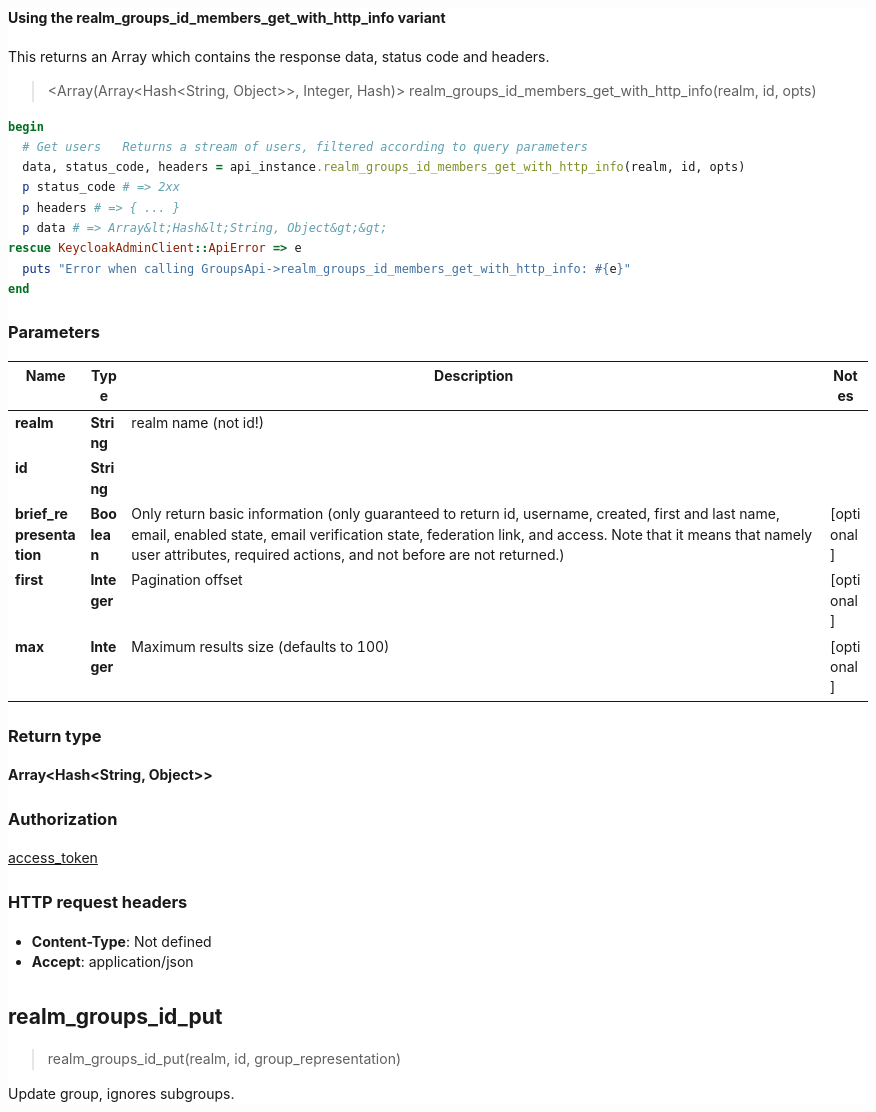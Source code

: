 #### Using the realm_groups_id_members_get_with_http_info variant

This returns an Array which contains the response data, status code and headers.

> <Array(Array&lt;Hash&lt;String, Object&gt;&gt;, Integer, Hash)> realm_groups_id_members_get_with_http_info(realm, id, opts)

```ruby
begin
  # Get users   Returns a stream of users, filtered according to query parameters
  data, status_code, headers = api_instance.realm_groups_id_members_get_with_http_info(realm, id, opts)
  p status_code # => 2xx
  p headers # => { ... }
  p data # => Array&lt;Hash&lt;String, Object&gt;&gt;
rescue KeycloakAdminClient::ApiError => e
  puts "Error when calling GroupsApi->realm_groups_id_members_get_with_http_info: #{e}"
end
```

### Parameters

| Name | Type | Description | Notes |
| ---- | ---- | ----------- | ----- |
| **realm** | **String** | realm name (not id!) |  |
| **id** | **String** |  |  |
| **brief_representation** | **Boolean** | Only return basic information (only guaranteed to return id, username, created, first and last name,  email, enabled state, email verification state, federation link, and access.  Note that it means that namely user attributes, required actions, and not before are not returned.) | [optional] |
| **first** | **Integer** | Pagination offset | [optional] |
| **max** | **Integer** | Maximum results size (defaults to 100) | [optional] |

### Return type

**Array&lt;Hash&lt;String, Object&gt;&gt;**

### Authorization

[access_token](../README.md#access_token)

### HTTP request headers

- **Content-Type**: Not defined
- **Accept**: application/json


## realm_groups_id_put

> realm_groups_id_put(realm, id, group_representation)

Update group, ignores subgroups.
